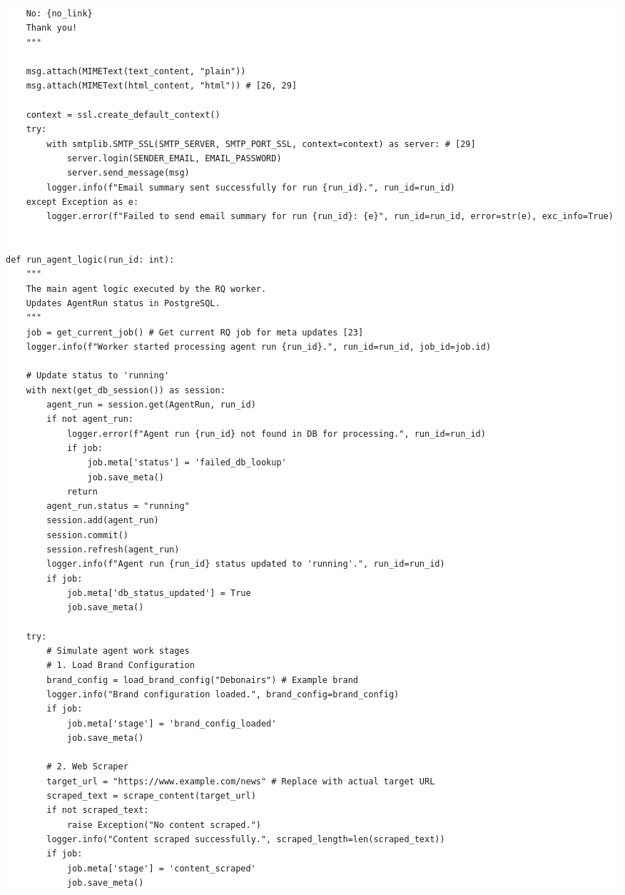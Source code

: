 ````
    No: {no_link}
    Thank you!
    """

    msg.attach(MIMEText(text_content, "plain"))
    msg.attach(MIMEText(html_content, "html")) # [26, 29]

    context = ssl.create_default_context()
    try:
        with smtplib.SMTP_SSL(SMTP_SERVER, SMTP_PORT_SSL, context=context) as server: # [29]
            server.login(SENDER_EMAIL, EMAIL_PASSWORD)
            server.send_message(msg)
        logger.info(f"Email summary sent successfully for run {run_id}.", run_id=run_id)
    except Exception as e:
        logger.error(f"Failed to send email summary for run {run_id}: {e}", run_id=run_id, error=str(e), exc_info=True)


def run_agent_logic(run_id: int):
    """
    The main agent logic executed by the RQ worker.
    Updates AgentRun status in PostgreSQL.
    """
    job = get_current_job() # Get current RQ job for meta updates [23]
    logger.info(f"Worker started processing agent run {run_id}.", run_id=run_id, job_id=job.id)
    
    # Update status to 'running'
    with next(get_db_session()) as session:
        agent_run = session.get(AgentRun, run_id)
        if not agent_run:
            logger.error(f"Agent run {run_id} not found in DB for processing.", run_id=run_id)
            if job:
                job.meta['status'] = 'failed_db_lookup'
                job.save_meta()
            return
        agent_run.status = "running"
        session.add(agent_run)
        session.commit()
        session.refresh(agent_run)
        logger.info(f"Agent run {run_id} status updated to 'running'.", run_id=run_id)
        if job:
            job.meta['db_status_updated'] = True
            job.save_meta()

    try:
        # Simulate agent work stages
        # 1. Load Brand Configuration
        brand_config = load_brand_config("Debonairs") # Example brand
        logger.info("Brand configuration loaded.", brand_config=brand_config)
        if job:
            job.meta['stage'] = 'brand_config_loaded'
            job.save_meta()

        # 2. Web Scraper
        target_url = "https://www.example.com/news" # Replace with actual target URL
        scraped_text = scrape_content(target_url)
        if not scraped_text:
            raise Exception("No content scraped.")
        logger.info("Content scraped successfully.", scraped_length=len(scraped_text))
        if job:
            job.meta['stage'] = 'content_scraped'
            job.save_meta()

````